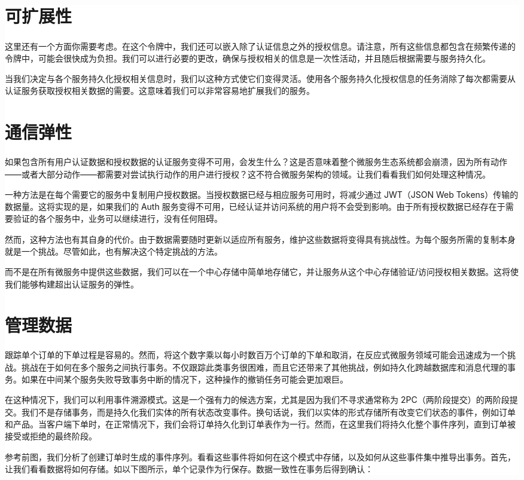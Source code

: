 # 可扩展性

这里还有一个方面你需要考虑。在这个令牌中，我们还可以嵌入除了认证信息之外的授权信息。请注意，所有这些信息都包含在频繁传递的令牌中，可能会很快成为负担。我们可以进行必要的更改，确保与授权相关的信息是一次性活动，并且随后根据需要与服务持久化。

当我们决定与各个服务持久化授权相关信息时，我们以这种方式使它们变得灵活。使用各个服务持久化授权信息的任务消除了每次都需要从认证服务获取授权相关数据的需要。这意味着我们可以非常容易地扩展我们的服务。

# 通信弹性

如果包含所有用户认证数据和授权数据的认证服务变得不可用，会发生什么？这是否意味着整个微服务生态系统都会崩溃，因为所有动作——或者大部分动作——都需要对尝试执行动作的用户进行授权？这不符合微服务架构的领域。让我们看看我们如何处理这种情况。

一种方法是在每个需要它的服务中复制用户授权数据。当授权数据已经与相应服务可用时，将减少通过 JWT（JSON Web Tokens）传输的数据量。这将实现的是，如果我们的 Auth 服务变得不可用，已经认证并访问系统的用户将不会受到影响。由于所有授权数据已经存在于需要验证的各个服务中，业务可以继续进行，没有任何阻碍。

然而，这种方法也有其自身的代价。由于数据需要随时更新以适应所有服务，维护这些数据将变得具有挑战性。为每个服务所需的复制本身就是一个挑战。尽管如此，也有解决这个特定挑战的方法。

而不是在所有微服务中提供这些数据，我们可以在一个中心存储中简单地存储它，并让服务从这个中心存储验证/访问授权相关数据。这将使我们能够构建超出认证服务的弹性。

# 管理数据

跟踪单个订单的下单过程是容易的。然而，将这个数字乘以每小时数百万个订单的下单和取消，在反应式微服务领域可能会迅速成为一个挑战。挑战在于如何在多个服务之间执行事务。不仅跟踪此类事务很困难，而且它还带来了其他挑战，例如持久化跨越数据库和消息代理的事务。如果在中间某个服务失败导致事务中断的情况下，这种操作的撤销任务可能会更加艰巨。

在这种情况下，我们可以利用事件溯源模式。这是一个强有力的候选方案，尤其是因为我们不寻求通常称为 2PC（两阶段提交）的两阶段提交。我们不是存储事务，而是持久化我们实体的所有状态改变事件。换句话说，我们以实体的形式存储所有改变它们状态的事件，例如订单和产品。当客户端下单时，在正常情况下，我们会将订单持久化到订单表作为一行。然而，在这里我们将持久化整个事件序列，直到订单被接受或拒绝的最终阶段。

参考前图，我们分析了创建订单时生成的事件序列。看看这些事件将如何在这个模式中存储，以及如何从这些事件集中推导出事务。首先，让我们看看数据将如何存储。如以下图所示，单个记录作为行保存。数据一致性在事务后得到确认：
